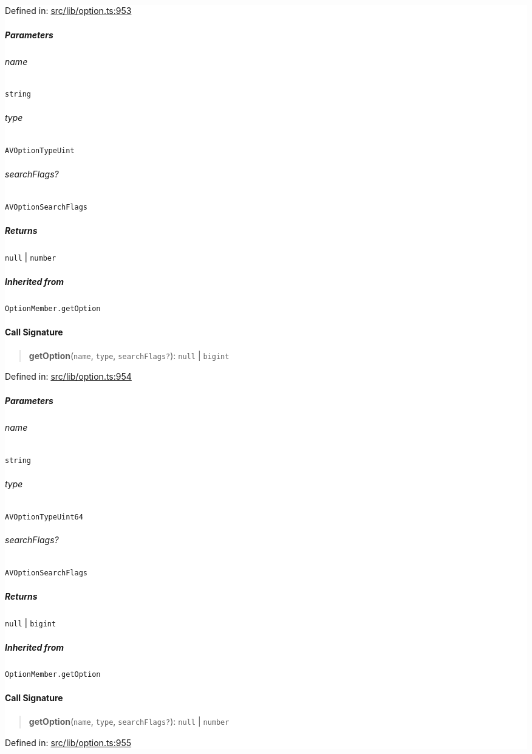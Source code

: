 Defined in: [src/lib/option.ts:953](https://github.com/seydx/av/blob/f8631fc881b394300b1479f511d55cf1c370a87f/src/lib/option.ts#L953)

##### Parameters

###### name

`string`

###### type

`AVOptionTypeUint`

###### searchFlags?

`AVOptionSearchFlags`

##### Returns

`null` \| `number`

##### Inherited from

`OptionMember.getOption`

#### Call Signature

> **getOption**(`name`, `type`, `searchFlags?`): `null` \| `bigint`

Defined in: [src/lib/option.ts:954](https://github.com/seydx/av/blob/f8631fc881b394300b1479f511d55cf1c370a87f/src/lib/option.ts#L954)

##### Parameters

###### name

`string`

###### type

`AVOptionTypeUint64`

###### searchFlags?

`AVOptionSearchFlags`

##### Returns

`null` \| `bigint`

##### Inherited from

`OptionMember.getOption`

#### Call Signature

> **getOption**(`name`, `type`, `searchFlags?`): `null` \| `number`

Defined in: [src/lib/option.ts:955](https://github.com/seydx/av/blob/f8631fc881b394300b1479f511d55cf1c370a87f/src/lib/option.ts#L955)
